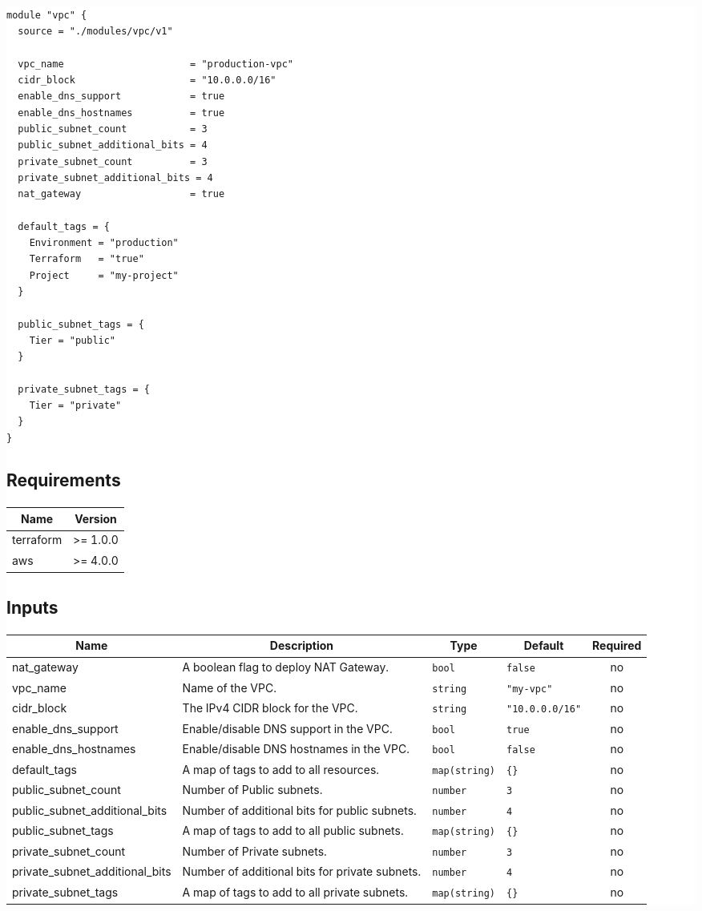 ```hcl
module "vpc" {
  source = "./modules/vpc/v1"

  vpc_name                      = "production-vpc"
  cidr_block                    = "10.0.0.0/16"
  enable_dns_support            = true
  enable_dns_hostnames          = true
  public_subnet_count           = 3
  public_subnet_additional_bits = 4
  private_subnet_count          = 3
  private_subnet_additional_bits = 4
  nat_gateway                   = true

  default_tags = {
    Environment = "production"
    Terraform   = "true"
    Project     = "my-project"
  }

  public_subnet_tags = {
    Tier = "public"
  }

  private_subnet_tags = {
    Tier = "private"
  }
}
```

## Requirements

| Name      | Version  |
| --------- | -------- |
| terraform | >= 1.0.0 |
| aws       | >= 4.0.0 |

## Inputs

| Name                           | Description                                    | Type          | Default         | Required |
| ------------------------------ | ---------------------------------------------- | ------------- | --------------- | :------: |
| nat_gateway                    | A boolean flag to deploy NAT Gateway.          | `bool`        | `false`         |    no    |
| vpc_name                       | Name of the VPC.                               | `string`      | `"my-vpc"`      |    no    |
| cidr_block                     | The IPv4 CIDR block for the VPC.               | `string`      | `"10.0.0.0/16"` |    no    |
| enable_dns_support             | Enable/disable DNS support in the VPC.         | `bool`        | `true`          |    no    |
| enable_dns_hostnames           | Enable/disable DNS hostnames in the VPC.       | `bool`        | `false`         |    no    |
| default_tags                   | A map of tags to add to all resources.         | `map(string)` | `{}`            |    no    |
| public_subnet_count            | Number of Public subnets.                      | `number`      | `3`             |    no    |
| public_subnet_additional_bits  | Number of additional bits for public subnets.  | `number`      | `4`             |    no    |
| public_subnet_tags             | A map of tags to add to all public subnets.    | `map(string)` | `{}`            |    no    |
| private_subnet_count           | Number of Private subnets.                     | `number`      | `3`             |    no    |
| private_subnet_additional_bits | Number of additional bits for private subnets. | `number`      | `4`             |    no    |
| private_subnet_tags            | A map of tags to add to all private subnets.   | `map(string)` | `{}`            |    no    |
